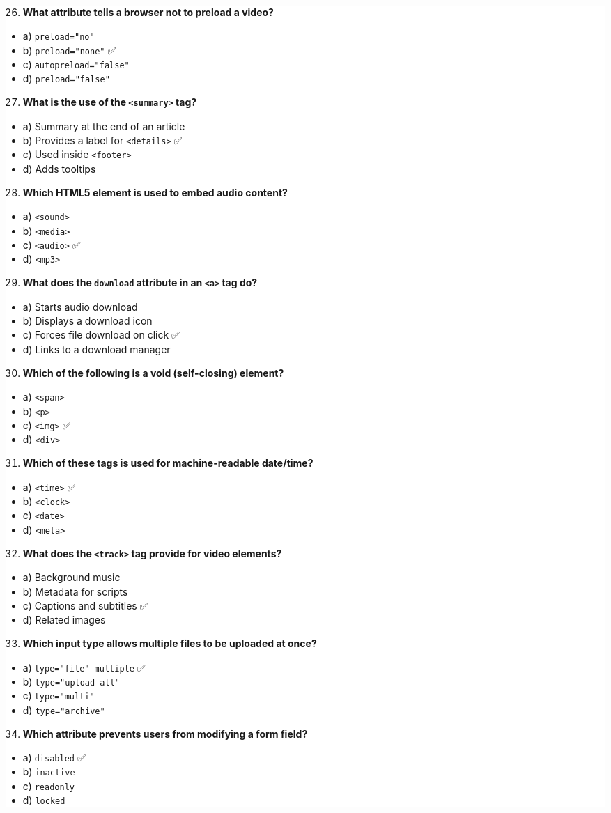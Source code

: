 26. **What attribute tells a browser not to preload a video?**  
   - a) `preload="no"`  
   - b) `preload="none"` ✅  
   - c) `autopreload="false"`  
   - d) `preload="false"`

27. **What is the use of the `<summary>` tag?**  
   - a) Summary at the end of an article  
   - b) Provides a label for `<details>` ✅  
   - c) Used inside `<footer>`  
   - d) Adds tooltips

28. **Which HTML5 element is used to embed audio content?**  
   - a) `<sound>`  
   - b) `<media>`  
   - c) `<audio>` ✅  
   - d) `<mp3>`

29. **What does the `download` attribute in an `<a>` tag do?**  
   - a) Starts audio download  
   - b) Displays a download icon  
   - c) Forces file download on click ✅  
   - d) Links to a download manager

30. **Which of the following is a void (self-closing) element?**  
   - a) `<span>`  
   - b) `<p>`  
   - c) `<img>` ✅  
   - d) `<div>`

31. **Which of these tags is used for machine-readable date/time?**  
   - a) `<time>` ✅  
   - b) `<clock>`  
   - c) `<date>`  
   - d) `<meta>`

32. **What does the `<track>` tag provide for video elements?**  
   - a) Background music  
   - b) Metadata for scripts  
   - c) Captions and subtitles ✅  
   - d) Related images

33. **Which input type allows multiple files to be uploaded at once?**  
   - a) `type="file" multiple` ✅  
   - b) `type="upload-all"`  
   - c) `type="multi"`  
   - d) `type="archive"`

34. **Which attribute prevents users from modifying a form field?**  
   - a) `disabled` ✅  
   - b) `inactive`  
   - c) `readonly`  
   - d) `locked`

